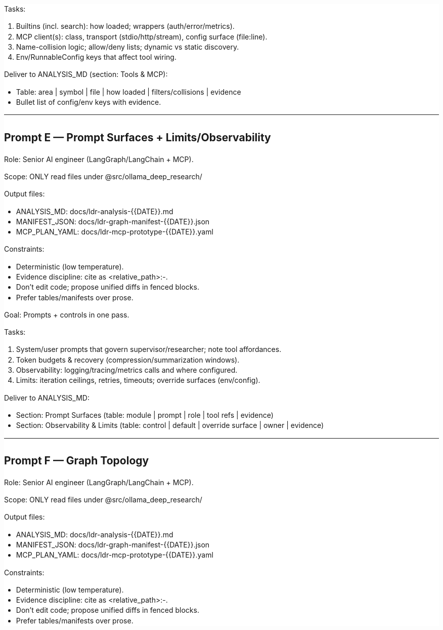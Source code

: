 Tasks:
1. Builtins (incl. search): how loaded; wrappers (auth/error/metrics).
2. MCP client(s): class, transport (stdio/http/stream), config surface (file:line).
3. Name-collision logic; allow/deny lists; dynamic vs static discovery.
4. Env/RunnableConfig keys that affect tool wiring.

Deliver to ANALYSIS_MD (section: Tools & MCP):
- Table: area | symbol | file | how loaded | filters/collisions | evidence
- Bullet list of config/env keys with evidence.

---

## Prompt E — Prompt Surfaces + Limits/Observability

Role: Senior AI engineer (LangGraph/LangChain + MCP).

Scope: ONLY read files under @src/ollama_deep_research/

Output files:
- ANALYSIS_MD: docs/ldr-analysis-{{DATE}}.md
- MANIFEST_JSON: docs/ldr-graph-manifest-{{DATE}}.json
- MCP_PLAN_YAML: docs/ldr-mcp-prototype-{{DATE}}.yaml

Constraints:
- Deterministic (low temperature).
- Evidence discipline: cite as <relative_path>:<start>-<end>.
- Don’t edit code; propose unified diffs in fenced blocks.
- Prefer tables/manifests over prose.

Goal: Prompts + controls in one pass.

Tasks:
1. System/user prompts that govern supervisor/researcher; note tool affordances.
2. Token budgets & recovery (compression/summarization windows).
3. Observability: logging/tracing/metrics calls and where configured.
4. Limits: iteration ceilings, retries, timeouts; override surfaces (env/config).

Deliver to ANALYSIS_MD:
- Section: Prompt Surfaces (table: module | prompt | role | tool refs | evidence)
- Section: Observability & Limits (table: control | default | override surface | owner | evidence)

---

## Prompt F — Graph Topology

Role: Senior AI engineer (LangGraph/LangChain + MCP).

Scope: ONLY read files under @src/ollama_deep_research/

Output files:
- ANALYSIS_MD: docs/ldr-analysis-{{DATE}}.md
- MANIFEST_JSON: docs/ldr-graph-manifest-{{DATE}}.json
- MCP_PLAN_YAML: docs/ldr-mcp-prototype-{{DATE}}.yaml

Constraints:
- Deterministic (low temperature).
- Evidence discipline: cite as <relative_path>:<start>-<end>.
- Don’t edit code; propose unified diffs in fenced blocks.
- Prefer tables/manifests over prose.
